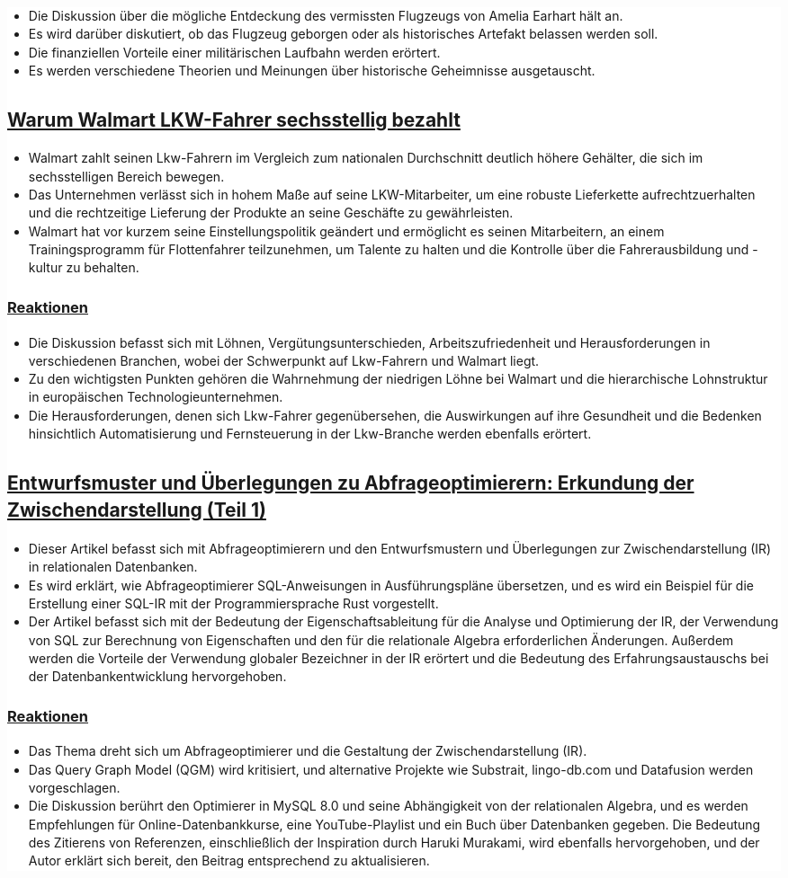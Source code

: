 - Die Diskussion über die mögliche Entdeckung des vermissten Flugzeugs von Amelia Earhart hält an.
- Es wird darüber diskutiert, ob das Flugzeug geborgen oder als historisches Artefakt belassen werden soll.
- Die finanziellen Vorteile einer militärischen Laufbahn werden erörtert.
- Es werden verschiedene Theorien und Meinungen über historische Geheimnisse ausgetauscht.

## [Warum Walmart LKW-Fahrer sechsstellig bezahlt](https://www.freightwaves.com/news/how-walmart-uses-trucking-to-dominate-american-retail)

- Walmart zahlt seinen Lkw-Fahrern im Vergleich zum nationalen Durchschnitt deutlich höhere Gehälter, die sich im sechsstelligen Bereich bewegen.
- Das Unternehmen verlässt sich in hohem Maße auf seine LKW-Mitarbeiter, um eine robuste Lieferkette aufrechtzuerhalten und die rechtzeitige Lieferung der Produkte an seine Geschäfte zu gewährleisten.
- Walmart hat vor kurzem seine Einstellungspolitik geändert und ermöglicht es seinen Mitarbeitern, an einem Trainingsprogramm für Flottenfahrer teilzunehmen, um Talente zu halten und die Kontrolle über die Fahrerausbildung und -kultur zu behalten.

### [Reaktionen](https://news.ycombinator.com/item?id=39176877)

- Die Diskussion befasst sich mit Löhnen, Vergütungsunterschieden, Arbeitszufriedenheit und Herausforderungen in verschiedenen Branchen, wobei der Schwerpunkt auf Lkw-Fahrern und Walmart liegt.
- Zu den wichtigsten Punkten gehören die Wahrnehmung der niedrigen Löhne bei Walmart und die hierarchische Lohnstruktur in europäischen Technologieunternehmen.
- Die Herausforderungen, denen sich Lkw-Fahrer gegenübersehen, die Auswirkungen auf ihre Gesundheit und die Bedenken hinsichtlich Automatisierung und Fernsteuerung in der Lkw-Branche werden ebenfalls erörtert.

## [Entwurfsmuster und Überlegungen zu Abfrageoptimierern: Erkundung der Zwischendarstellung (Teil 1)](https://xuanwo.io/2024/02-what-i-talk-about-when-i-talk-about-query-optimizer-part-1/)

- Dieser Artikel befasst sich mit Abfrageoptimierern und den Entwurfsmustern und Überlegungen zur Zwischendarstellung (IR) in relationalen Datenbanken.
- Es wird erklärt, wie Abfrageoptimierer SQL-Anweisungen in Ausführungspläne übersetzen, und es wird ein Beispiel für die Erstellung einer SQL-IR mit der Programmiersprache Rust vorgestellt.
- Der Artikel befasst sich mit der Bedeutung der Eigenschaftsableitung für die Analyse und Optimierung der IR, der Verwendung von SQL zur Berechnung von Eigenschaften und den für die relationale Algebra erforderlichen Änderungen. Außerdem werden die Vorteile der Verwendung globaler Bezeichner in der IR erörtert und die Bedeutung des Erfahrungsaustauschs bei der Datenbankentwicklung hervorgehoben.

### [Reaktionen](https://news.ycombinator.com/item?id=39176797)

- Das Thema dreht sich um Abfrageoptimierer und die Gestaltung der Zwischendarstellung (IR).
- Das Query Graph Model (QGM) wird kritisiert, und alternative Projekte wie Substrait, lingo-db.com und Datafusion werden vorgeschlagen.
- Die Diskussion berührt den Optimierer in MySQL 8.0 und seine Abhängigkeit von der relationalen Algebra, und es werden Empfehlungen für Online-Datenbankkurse, eine YouTube-Playlist und ein Buch über Datenbanken gegeben. Die Bedeutung des Zitierens von Referenzen, einschließlich der Inspiration durch Haruki Murakami, wird ebenfalls hervorgehoben, und der Autor erklärt sich bereit, den Beitrag entsprechend zu aktualisieren.
